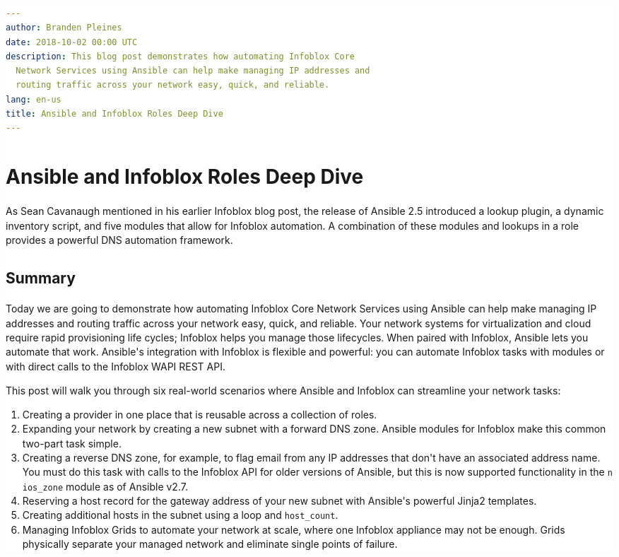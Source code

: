 ```yaml
---
author: Branden Pleines
date: 2018-10-02 00:00 UTC
description: This blog post demonstrates how automating Infoblox Core
  Network Services using Ansible can help make managing IP addresses and
  routing traffic across your network easy, quick, and reliable.
lang: en-us
title: Ansible and Infoblox Roles Deep Dive
---
```


# Ansible and Infoblox Roles Deep Dive

As Sean Cavanaugh mentioned in his earlier Infoblox blog
post, the release of Ansible
2.5 introduced a lookup plugin, a dynamic inventory script, and five
modules that allow for Infoblox automation. A combination of these
modules and lookups in a role provides a powerful DNS automation
framework.

## Summary

Today we are going to demonstrate how automating Infoblox Core Network
Services using Ansible can help make managing IP addresses and routing
traffic across your network easy, quick, and reliable. Your network
systems for virtualization and cloud require rapid provisioning life
cycles; Infoblox helps you manage those lifecycles. When paired with
Infoblox, Ansible lets you automate that work. Ansible's integration
with Infoblox is flexible and powerful: you can automate Infoblox tasks
with modules or with direct calls to the Infoblox WAPI REST API.

This post will walk you through six real-world scenarios where Ansible
and Infoblox can streamline your network tasks:

1.  Creating a provider in one place that is reusable across a
    collection of roles.
2.  Expanding your network by creating a new subnet with a forward DNS
    zone. Ansible modules for Infoblox make this common two-part task
    simple.
3.  Creating a reverse DNS zone, for example, to flag email from any IP
    addresses that don't have an associated address name. You must do
    this task with calls to the Infoblox API for older versions of
    Ansible, but this is now supported functionality in the
    `nios_zone` module as
    of Ansible v2.7.
4.  Reserving a host record for the gateway address of your new subnet
    with Ansible's powerful Jinja2 templates.
5.  Creating additional hosts in the subnet using a loop and
    `host_count`.
6.  Managing Infoblox Grids to automate your network at scale, where one
    Infoblox appliance may not be enough. Grids physically separate your
    managed network and eliminate single points of failure.
